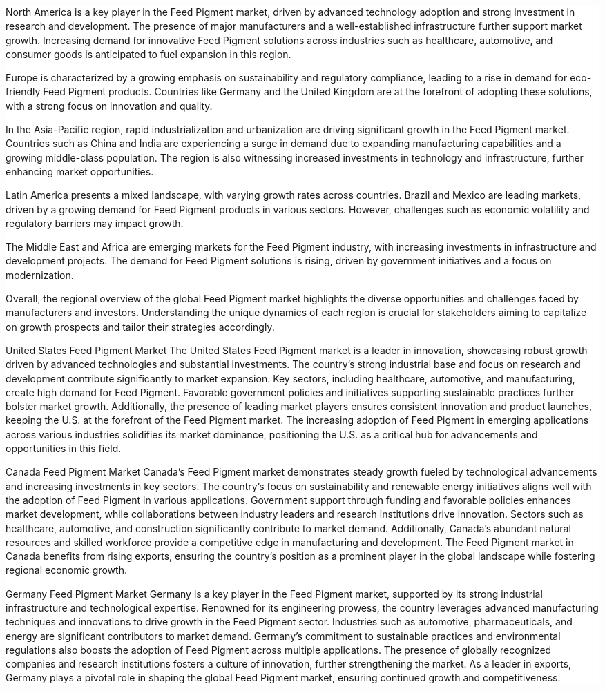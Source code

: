 North America is a key player in the Feed Pigment market, driven by advanced technology adoption and strong investment in research and development. The presence of major manufacturers and a well-established infrastructure further support market growth. Increasing demand for innovative Feed Pigment solutions across industries such as healthcare, automotive, and consumer goods is anticipated to fuel expansion in this region.

Europe is characterized by a growing emphasis on sustainability and regulatory compliance, leading to a rise in demand for eco-friendly Feed Pigment products. Countries like Germany and the United Kingdom are at the forefront of adopting these solutions, with a strong focus on innovation and quality.

In the Asia-Pacific region, rapid industrialization and urbanization are driving significant growth in the Feed Pigment market. Countries such as China and India are experiencing a surge in demand due to expanding manufacturing capabilities and a growing middle-class population. The region is also witnessing increased investments in technology and infrastructure, further enhancing market opportunities.

Latin America presents a mixed landscape, with varying growth rates across countries. Brazil and Mexico are leading markets, driven by a growing demand for Feed Pigment products in various sectors. However, challenges such as economic volatility and regulatory barriers may impact growth.

The Middle East and Africa are emerging markets for the Feed Pigment industry, with increasing investments in infrastructure and development projects. The demand for Feed Pigment solutions is rising, driven by government initiatives and a focus on modernization.

Overall, the regional overview of the global Feed Pigment market highlights the diverse opportunities and challenges faced by manufacturers and investors. Understanding the unique dynamics of each region is crucial for stakeholders aiming to capitalize on growth prospects and tailor their strategies accordingly.

United States Feed Pigment Market
The United States Feed Pigment market is a leader in innovation, showcasing robust growth driven by advanced technologies and substantial investments. The country’s strong industrial base and focus on research and development contribute significantly to market expansion. Key sectors, including healthcare, automotive, and manufacturing, create high demand for Feed Pigment. Favorable government policies and initiatives supporting sustainable practices further bolster market growth. Additionally, the presence of leading market players ensures consistent innovation and product launches, keeping the U.S. at the forefront of the Feed Pigment market. The increasing adoption of Feed Pigment in emerging applications across various industries solidifies its market dominance, positioning the U.S. as a critical hub for advancements and opportunities in this field.

Canada Feed Pigment Market
Canada’s Feed Pigment market demonstrates steady growth fueled by technological advancements and increasing investments in key sectors. The country’s focus on sustainability and renewable energy initiatives aligns well with the adoption of Feed Pigment in various applications. Government support through funding and favorable policies enhances market development, while collaborations between industry leaders and research institutions drive innovation. Sectors such as healthcare, automotive, and construction significantly contribute to market demand. Additionally, Canada’s abundant natural resources and skilled workforce provide a competitive edge in manufacturing and development. The Feed Pigment market in Canada benefits from rising exports, ensuring the country’s position as a prominent player in the global landscape while fostering regional economic growth.

Germany Feed Pigment Market
Germany is a key player in the Feed Pigment market, supported by its strong industrial infrastructure and technological expertise. Renowned for its engineering prowess, the country leverages advanced manufacturing techniques and innovations to drive growth in the Feed Pigment sector. Industries such as automotive, pharmaceuticals, and energy are significant contributors to market demand. Germany’s commitment to sustainable practices and environmental regulations also boosts the adoption of Feed Pigment across multiple applications. The presence of globally recognized companies and research institutions fosters a culture of innovation, further strengthening the market. As a leader in exports, Germany plays a pivotal role in shaping the global Feed Pigment market, ensuring continued growth and competitiveness.
